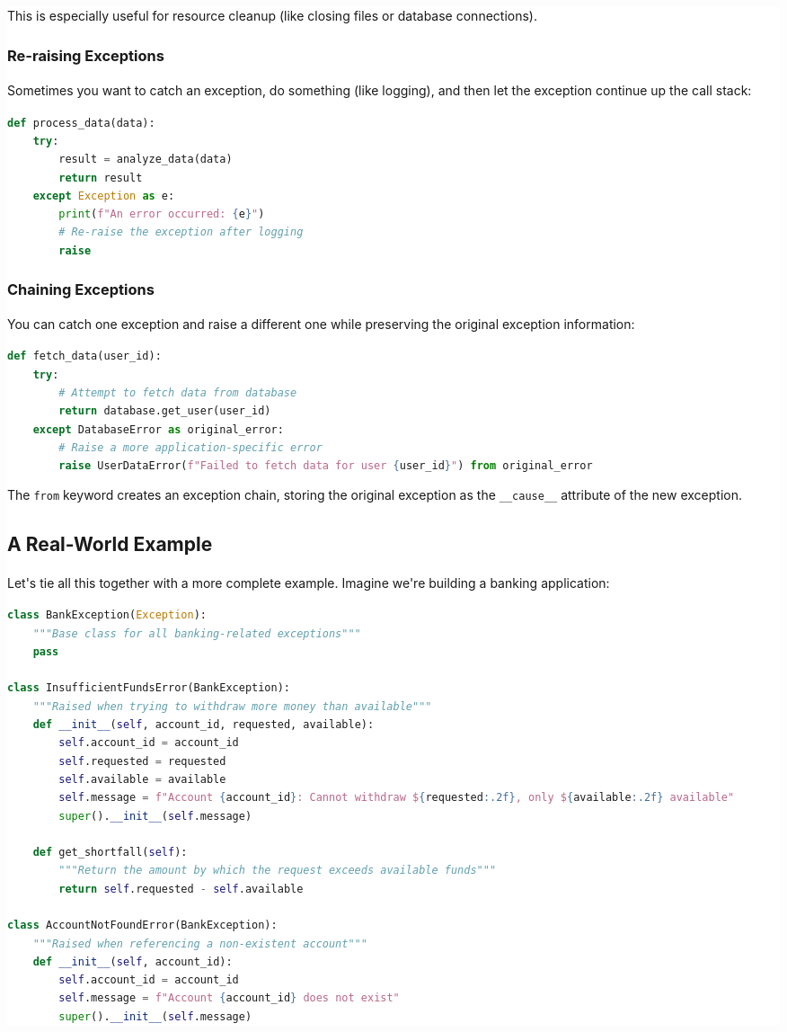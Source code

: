 This is especially useful for resource cleanup (like closing files or database connections).

### Re-raising Exceptions

Sometimes you want to catch an exception, do something (like logging), and then let the exception continue up the call stack:

```python
def process_data(data):
    try:
        result = analyze_data(data)
        return result
    except Exception as e:
        print(f"An error occurred: {e}")
        # Re-raise the exception after logging
        raise
```

### Chaining Exceptions

You can catch one exception and raise a different one while preserving the original exception information:

```python
def fetch_data(user_id):
    try:
        # Attempt to fetch data from database
        return database.get_user(user_id)
    except DatabaseError as original_error:
        # Raise a more application-specific error
        raise UserDataError(f"Failed to fetch data for user {user_id}") from original_error
```

The `from` keyword creates an exception chain, storing the original exception as the `__cause__` attribute of the new exception.

## A Real-World Example

Let's tie all this together with a more complete example. Imagine we're building a banking application:

```python
class BankException(Exception):
    """Base class for all banking-related exceptions"""
    pass

class InsufficientFundsError(BankException):
    """Raised when trying to withdraw more money than available"""
    def __init__(self, account_id, requested, available):
        self.account_id = account_id
        self.requested = requested
        self.available = available
        self.message = f"Account {account_id}: Cannot withdraw ${requested:.2f}, only ${available:.2f} available"
        super().__init__(self.message)
  
    def get_shortfall(self):
        """Return the amount by which the request exceeds available funds"""
        return self.requested - self.available

class AccountNotFoundError(BankException):
    """Raised when referencing a non-existent account"""
    def __init__(self, account_id):
        self.account_id = account_id
        self.message = f"Account {account_id} does not exist"
        super().__init__(self.message)

```